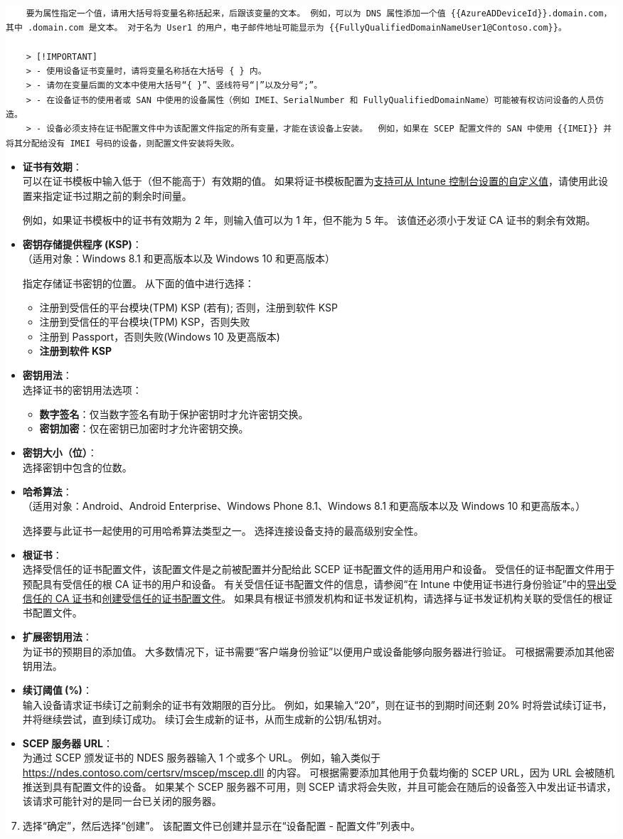         要为属性指定一个值，请用大括号将变量名称括起来，后跟该变量的文本。 例如，可以为 DNS 属性添加一个值 {{AzureADDeviceId}}.domain.com，其中 .domain.com 是文本。 对于名为 User1 的用户，电子邮件地址可能显示为 {{FullyQualifiedDomainNameUser1@Contoso.com}}。  

        > [!IMPORTANT]  
        > - 使用设备证书变量时，请将变量名称括在大括号 { } 内。  
        > - 请勿在变量后面的文本中使用大括号“{ }”、竖线符号“|”以及分号“;”。  
        > - 在设备证书的使用者或 SAN 中使用的设备属性（例如 IMEI、SerialNumber 和 FullyQualifiedDomainName）可能被有权访问设备的人员仿造。  
        > - 设备必须支持在证书配置文件中为该配置文件指定的所有变量，才能在该设备上安装。  例如，如果在 SCEP 配置文件的 SAN 中使用 {{IMEI}} 并将其分配给没有 IMEI 号码的设备，则配置文件安装将失败。

   - **证书有效期**：  
     可以在证书模板中输入低于（但不能高于）有效期的值。 如果将证书模板配置为[支持可从 Intune 控制台设置的自定义值](certificates-scep-configure.md#modify-the-validity-period-of-the-certificate-template)，请使用此设置来指定证书过期之前的剩余时间量。  

     例如，如果证书模板中的证书有效期为 2 年，则输入值可以为 1 年，但不能为 5 年。 该值还必须小于发证 CA 证书的剩余有效期。

   - **密钥存储提供程序 (KSP)**：  
     （适用对象：Windows 8.1 和更高版本以及 Windows 10 和更高版本）  
     
     指定存储证书密钥的位置。 从下面的值中进行选择：  
     - 注册到受信任的平台模块(TPM) KSP (若有); 否则，注册到软件 KSP
     - 注册到受信任的平台模块(TPM) KSP，否则失败
     - 注册到 Passport，否则失败(Windows 10 及更高版本)
     - **注册到软件 KSP**

   - **密钥用法**：  
     选择证书的密钥用法选项：

     - **数字签名**：仅当数字签名有助于保护密钥时才允许密钥交换。
     - **密钥加密**：仅在密钥已加密时才允许密钥交换。  

   - **密钥大小（位）**：  
     选择密钥中包含的位数。  

   - **哈希算法**：  
     （适用对象：Android、Android Enterprise、Windows Phone 8.1、Windows 8.1 和更高版本以及 Windows 10 和更高版本。）  

     选择要与此证书一起使用的可用哈希算法类型之一。 选择连接设备支持的最高级别安全性。

   - **根证书**：  
     选择受信任的证书配置文件，该配置文件是之前被配置并分配给此 SCEP 证书配置文件的适用用户和设备。 受信任的证书配置文件用于预配具有受信任的根 CA 证书的用户和设备。 有关受信任证书配置文件的信息，请参阅“在 Intune 中使用证书进行身份验证”中的[导出受信任的 CA 证书](certificates-configure.md#export-the-trusted-root-ca-certificate)和[创建受信任的证书配置文件](certificates-configure.md#create-trusted-certificate-profiles)。 如果具有根证书颁发机构和证书发证机构，请选择与证书发证机构关联的受信任的根证书配置文件。

   - **扩展密钥用法**：  
     为证书的预期目的添加值。 大多数情况下，证书需要“客户端身份验证”以便用户或设备能够向服务器进行验证。 可根据需要添加其他密钥用法。

   - **续订阈值 (%)**：  
     输入设备请求证书续订之前剩余的证书有效期限的百分比。 例如，如果输入“20”，则在证书的到期时间还剩 20% 时将尝试续订证书，并将继续尝试，直到续订成功。 续订会生成新的证书，从而生成新的公钥/私钥对。

   - **SCEP 服务器 URL**：  
     为通过 SCEP 颁发证书的 NDES 服务器输入 1 个或多个 URL。 例如，输入类似于 https://ndes.contoso.com/certsrv/mscep/mscep.dll 的内容。 可根据需要添加其他用于负载均衡的 SCEP URL，因为 URL 会被随机推送到具有配置文件的设备。 如果某个 SCEP 服务器不可用，则 SCEP 请求将会失败，并且可能会在随后的设备签入中发出证书请求，该请求可能针对的是同一台已关闭的服务器。

7. 选择“确定”，然后选择“创建”。 该配置文件已创建并显示在“设备配置 - 配置文件”列表中。
